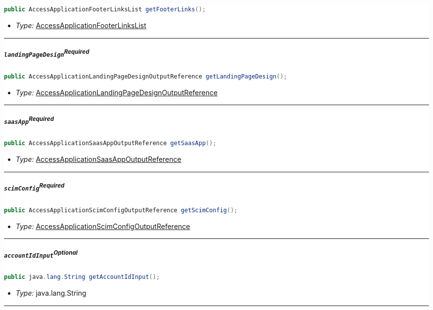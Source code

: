 ```java
public AccessApplicationFooterLinksList getFooterLinks();
```

- *Type:* <a href="#@cdktf/provider-cloudflare.accessApplication.AccessApplicationFooterLinksList">AccessApplicationFooterLinksList</a>

---

##### `landingPageDesign`<sup>Required</sup> <a name="landingPageDesign" id="@cdktf/provider-cloudflare.accessApplication.AccessApplication.property.landingPageDesign"></a>

```java
public AccessApplicationLandingPageDesignOutputReference getLandingPageDesign();
```

- *Type:* <a href="#@cdktf/provider-cloudflare.accessApplication.AccessApplicationLandingPageDesignOutputReference">AccessApplicationLandingPageDesignOutputReference</a>

---

##### `saasApp`<sup>Required</sup> <a name="saasApp" id="@cdktf/provider-cloudflare.accessApplication.AccessApplication.property.saasApp"></a>

```java
public AccessApplicationSaasAppOutputReference getSaasApp();
```

- *Type:* <a href="#@cdktf/provider-cloudflare.accessApplication.AccessApplicationSaasAppOutputReference">AccessApplicationSaasAppOutputReference</a>

---

##### `scimConfig`<sup>Required</sup> <a name="scimConfig" id="@cdktf/provider-cloudflare.accessApplication.AccessApplication.property.scimConfig"></a>

```java
public AccessApplicationScimConfigOutputReference getScimConfig();
```

- *Type:* <a href="#@cdktf/provider-cloudflare.accessApplication.AccessApplicationScimConfigOutputReference">AccessApplicationScimConfigOutputReference</a>

---

##### `accountIdInput`<sup>Optional</sup> <a name="accountIdInput" id="@cdktf/provider-cloudflare.accessApplication.AccessApplication.property.accountIdInput"></a>

```java
public java.lang.String getAccountIdInput();
```

- *Type:* java.lang.String

---
